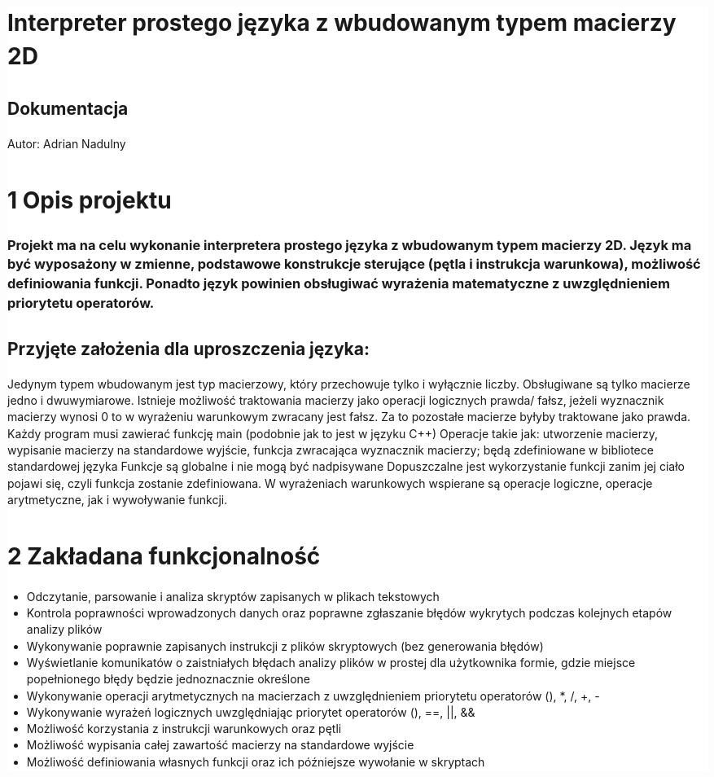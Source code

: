 # Interpreter prostego języka z wbudowanym typem macierzy 2D

## Dokumentacja

Autor: Adrian Nadulny


# 1 Opis projektu
###    Projekt ma na celu wykonanie interpretera prostego języka z wbudowanym typem macierzy 2D. Język ma być wyposażony w zmienne, podstawowe konstrukcje sterujące (pętla i instrukcja warunkowa), możliwość definiowania funkcji. Ponadto język powinien obsługiwać wyrażenia matematyczne z uwzględnieniem priorytetu operatorów.

## Przyjęte założenia dla uproszczenia języka:
Jedynym typem wbudowanym jest typ macierzowy, który przechowuje tylko i wyłącznie liczby. Obsługiwane są tylko macierze jedno i dwuwymiarowe.
Istnieje możliwość traktowania macierzy jako operacji logicznych prawda/ fałsz, jeżeli wyznacznik macierzy wynosi 0 to w wyrażeniu warunkowym zwracany jest fałsz. Za to pozostałe macierze byłyby traktowane jako prawda.
Każdy program musi zawierać funkcję main (podobnie jak to jest w języku C++)
Operacje takie jak: utworzenie macierzy, wypisanie macierzy na standardowe wyjście, funkcja zwracająca wyznacznik macierzy; będą zdefiniowane w bibliotece standardowej języka
Funkcje są globalne i nie mogą być nadpisywane 
Dopuszczalne jest wykorzystanie funkcji zanim jej ciało pojawi się, czyli funkcja zostanie zdefiniowana. 
W wyrażeniach warunkowych wspierane są operacje logiczne, operacje arytmetyczne, jak i wywoływanie funkcji.


# 2 Zakładana funkcjonalność

- Odczytanie, parsowanie i analiza skryptów zapisanych w plikach tekstowych
- Kontrola poprawności wprowadzonych danych oraz poprawne zgłaszanie błędów wykrytych podczas kolejnych etapów analizy plików
- Wykonywanie poprawnie zapisanych instrukcji z plików skryptowych (bez generowania błędów)
- Wyświetlanie komunikatów o zaistniałych błędach analizy plików w prostej dla użytkownika formie, gdzie miejsce popełnionego błędy będzie jednoznacznie określone
- Wykonywanie operacji arytmetycznych na macierzach z uwzględnieniem priorytetu operatorów (), *, /, +, - 
- Wykonywanie wyrażeń logicznych uwzględniając priorytet operatorów (), ==, ||, &&
- Możliwość korzystania z instrukcji warunkowych oraz pętli
- Możliwość wypisania całej zawartość macierzy na standardowe wyjście
- Możliwość definiowania własnych funkcji oraz ich późniejsze wywołanie w skryptach
